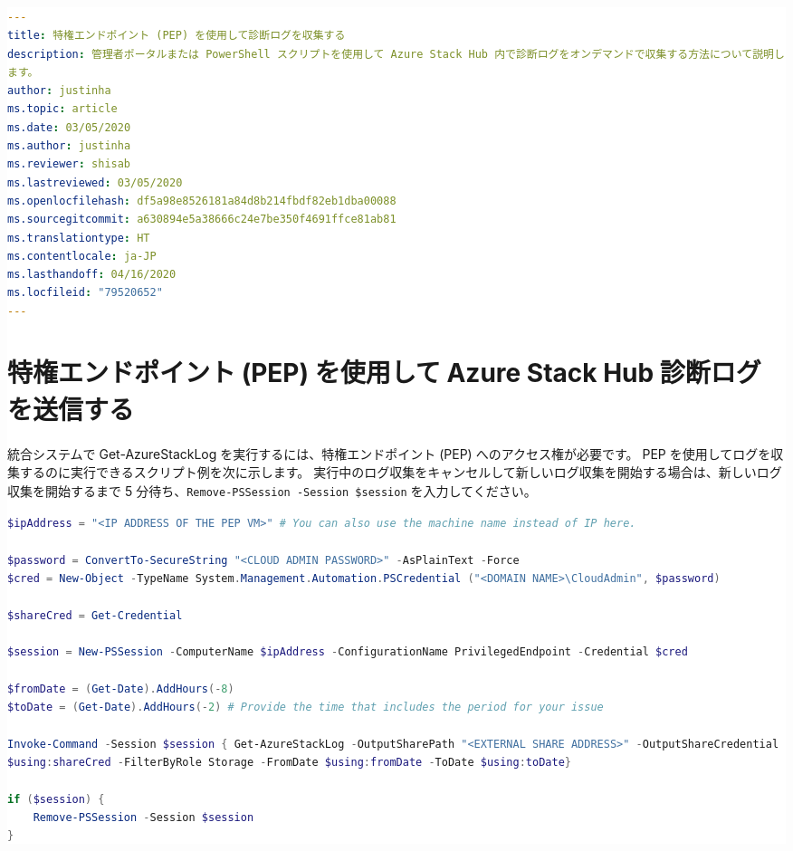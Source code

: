 ```yaml
---
title: 特権エンドポイント (PEP) を使用して診断ログを収集する
description: 管理者ポータルまたは PowerShell スクリプトを使用して Azure Stack Hub 内で診断ログをオンデマンドで収集する方法について説明します。
author: justinha
ms.topic: article
ms.date: 03/05/2020
ms.author: justinha
ms.reviewer: shisab
ms.lastreviewed: 03/05/2020
ms.openlocfilehash: df5a98e8526181a84d8b214fbdf82eb1dba00088
ms.sourcegitcommit: a630894e5a38666c24e7be350f4691ffce81ab81
ms.translationtype: HT
ms.contentlocale: ja-JP
ms.lasthandoff: 04/16/2020
ms.locfileid: "79520652"
---
```

# <a name="send-azure-stack-hub-diagnostic-logs-by-using-the-privileged-endpoint-pep"></a>特権エンドポイント (PEP) を使用して Azure Stack Hub 診断ログを送信する




統合システムで Get-AzureStackLog を実行するには、特権エンドポイント (PEP) へのアクセス権が必要です。 PEP を使用してログを収集するのに実行できるスクリプト例を次に示します。 実行中のログ収集をキャンセルして新しいログ収集を開始する場合は、新しいログ収集を開始するまで 5 分待ち、`Remove-PSSession -Session $session` を入力してください。


```powershell
$ipAddress = "<IP ADDRESS OF THE PEP VM>" # You can also use the machine name instead of IP here.

$password = ConvertTo-SecureString "<CLOUD ADMIN PASSWORD>" -AsPlainText -Force
$cred = New-Object -TypeName System.Management.Automation.PSCredential ("<DOMAIN NAME>\CloudAdmin", $password)

$shareCred = Get-Credential

$session = New-PSSession -ComputerName $ipAddress -ConfigurationName PrivilegedEndpoint -Credential $cred

$fromDate = (Get-Date).AddHours(-8)
$toDate = (Get-Date).AddHours(-2) # Provide the time that includes the period for your issue

Invoke-Command -Session $session { Get-AzureStackLog -OutputSharePath "<EXTERNAL SHARE ADDRESS>" -OutputShareCredential $using:shareCred -FilterByRole Storage -FromDate $using:fromDate -ToDate $using:toDate}

if ($session) {
    Remove-PSSession -Session $session
}
```
